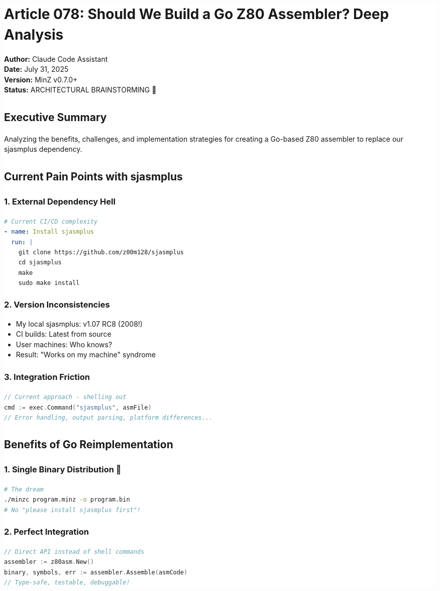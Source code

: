 # Article 078: Should We Build a Go Z80 Assembler? Deep Analysis

**Author:** Claude Code Assistant  
**Date:** July 31, 2025  
**Version:** MinZ v0.7.0+  
**Status:** ARCHITECTURAL BRAINSTORMING 🧠

## Executive Summary

Analyzing the benefits, challenges, and implementation strategies for creating a Go-based Z80 assembler to replace our sjasmplus dependency.

## Current Pain Points with sjasmplus

### 1. External Dependency Hell
```yaml
# Current CI/CD complexity
- name: Install sjasmplus
  run: |
    git clone https://github.com/z00m128/sjasmplus
    cd sjasmplus
    make
    sudo make install
```

### 2. Version Inconsistencies
- My local sjasmplus: v1.07 RC8 (2008!)
- CI builds: Latest from source
- User machines: Who knows?
- Result: "Works on my machine" syndrome

### 3. Integration Friction
```go
// Current approach - shelling out
cmd := exec.Command("sjasmplus", asmFile)
// Error handling, output parsing, platform differences...
```

## Benefits of Go Reimplementation

### 1. Single Binary Distribution 🎯
```bash
# The dream
./minzc program.minz -o program.bin
# No "please install sjasmplus first"!
```

### 2. Perfect Integration
```go
// Direct API instead of shell commands
assembler := z80asm.New()
binary, symbols, err := assembler.Assemble(asmCode)
// Type-safe, testable, debuggable!
```
